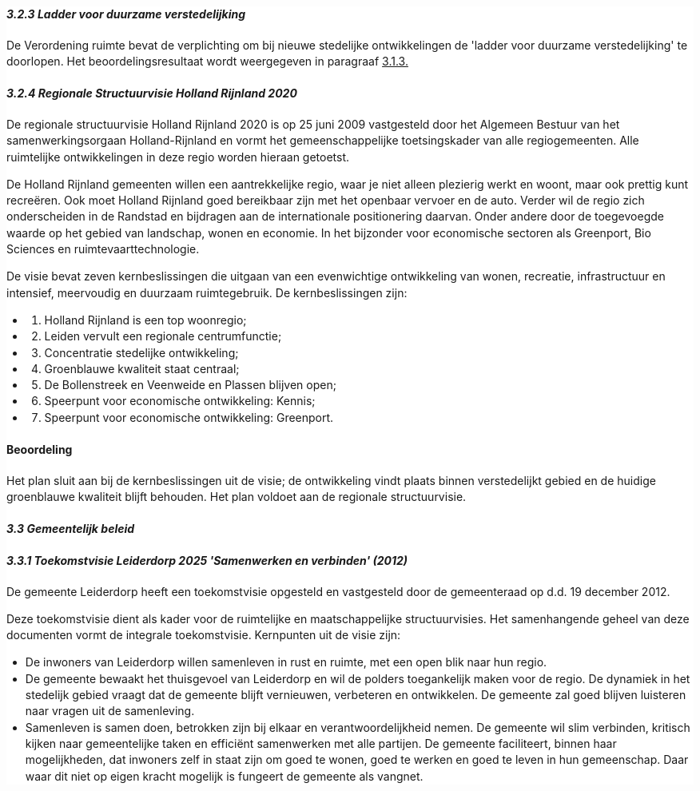 #### *3.2.3 Ladder voor duurzame verstedelijking*

De Verordening ruimte bevat de verplichting om bij nieuwe stedelijke ontwikkelingen de 'ladder voor duurzame verstedelijking' te doorlopen. Het beoordelingsresultaat wordt weergegeven in paragraaf [3.1.3.](#page-6-2)

#### *3.2.4 Regionale Structuurvisie Holland Rijnland 2020*

De regionale structuurvisie Holland Rijnland 2020 is op 25 juni 2009 vastgesteld door het Algemeen Bestuur van het samenwerkingsorgaan Holland-Rijnland en vormt het gemeenschappelijke toetsingskader van alle regiogemeenten. Alle ruimtelijke ontwikkelingen in deze regio worden hieraan getoetst.

De Holland Rijnland gemeenten willen een aantrekkelijke regio, waar je niet alleen plezierig werkt en woont, maar ook prettig kunt recreëren. Ook moet Holland Rijnland goed bereikbaar zijn met het openbaar vervoer en de auto. Verder wil de regio zich onderscheiden in de Randstad en bijdragen aan de internationale positionering daarvan. Onder andere door de toegevoegde waarde op het gebied van landschap, wonen en economie. In het bijzonder voor economische sectoren als Greenport, Bio Sciences en ruimtevaarttechnologie.

De visie bevat zeven kernbeslissingen die uitgaan van een evenwichtige ontwikkeling van wonen, recreatie, infrastructuur en intensief, meervoudig en duurzaam ruimtegebruik. De kernbeslissingen zijn:

- 1. Holland Rijnland is een top woonregio;
- 2. Leiden vervult een regionale centrumfunctie;
- 3. Concentratie stedelijke ontwikkeling;
- 4. Groenblauwe kwaliteit staat centraal;
- 5. De Bollenstreek en Veenweide en Plassen blijven open;
- 6. Speerpunt voor economische ontwikkeling: Kennis;
- 7. Speerpunt voor economische ontwikkeling: Greenport.

#### Beoordeling

Het plan sluit aan bij de kernbeslissingen uit de visie; de ontwikkeling vindt plaats binnen verstedelijkt gebied en de huidige groenblauwe kwaliteit blijft behouden. Het plan voldoet aan de regionale structuurvisie.

#### <span id="page-11-0"></span>*3.3 Gemeentelijk beleid*

#### *3.3.1 Toekomstvisie Leiderdorp 2025 'Samenwerken en verbinden' (2012)*

De gemeente Leiderdorp heeft een toekomstvisie opgesteld en vastgesteld door de gemeenteraad op d.d. 19 december 2012.

Deze toekomstvisie dient als kader voor de ruimtelijke en maatschappelijke structuurvisies. Het samenhangende geheel van deze documenten vormt de integrale toekomstvisie. Kernpunten uit de visie zijn:

- De inwoners van Leiderdorp willen samenleven in rust en ruimte, met een open blik naar hun regio.
- De gemeente bewaakt het thuisgevoel van Leiderdorp en wil de polders toegankelijk maken voor de regio. De dynamiek in het stedelijk gebied vraagt dat de gemeente blijft vernieuwen, verbeteren en ontwikkelen. De gemeente zal goed blijven luisteren naar vragen uit de samenleving.
- Samenleven is samen doen, betrokken zijn bij elkaar en verantwoordelijkheid nemen. De gemeente wil slim verbinden, kritisch kijken naar gemeentelijke taken en efficiënt samenwerken met alle partijen. De gemeente faciliteert, binnen haar mogelijkheden, dat inwoners zelf in staat zijn om goed te wonen, goed te werken en goed te leven in hun gemeenschap. Daar waar dit niet op eigen kracht mogelijk is fungeert de gemeente als vangnet.

